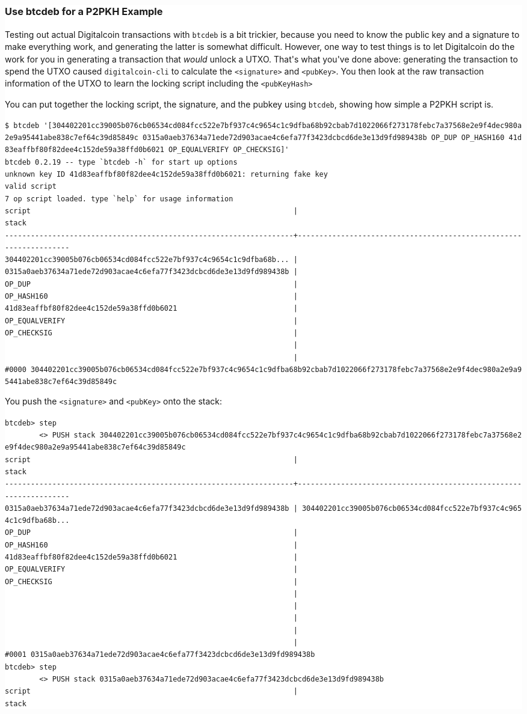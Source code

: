 ### Use btcdeb for a P2PKH Example

Testing out actual Digitalcoin transactions with `btcdeb` is a bit trickier, because you need to know the public key and a signature to make everything work, and generating the latter is somewhat difficult. However, one way to test things is to let Digitalcoin do the work for you in generating a transaction that _would_ unlock a UTXO. That's what you've done above: generating the transaction to spend the UTXO caused `digitalcoin-cli` to calculate the `<signature>` and `<pubKey>`. You then look at the raw transaction information of the UTXO to learn the locking script including the `<pubKeyHash>`

You can put together the locking script, the signature, and the pubkey using `btcdeb`, showing how simple a P2PKH script is.
```
$ btcdeb '[304402201cc39005b076cb06534cd084fcc522e7bf937c4c9654c1c9dfba68b92cbab7d1022066f273178febc7a37568e2e9f4dec980a2e9a95441abe838c7ef64c39d85849c 0315a0aeb37634a71ede72d903acae4c6efa77f3423dcbcd6de3e13d9fd989438b OP_DUP OP_HASH160 41d83eaffbf80f82dee4c152de59a38ffd0b6021 OP_EQUALVERIFY OP_CHECKSIG]'
btcdeb 0.2.19 -- type `btcdeb -h` for start up options
unknown key ID 41d83eaffbf80f82dee4c152de59a38ffd0b6021: returning fake key
valid script
7 op script loaded. type `help` for usage information
script                                                             |                                                             stack 
-------------------------------------------------------------------+-------------------------------------------------------------------
304402201cc39005b076cb06534cd084fcc522e7bf937c4c9654c1c9dfba68b... | 
0315a0aeb37634a71ede72d903acae4c6efa77f3423dcbcd6de3e13d9fd989438b | 
OP_DUP                                                             |
OP_HASH160                                                         |
41d83eaffbf80f82dee4c152de59a38ffd0b6021                           | 
OP_EQUALVERIFY                                                     | 
OP_CHECKSIG                                                        | 
                                                                   | 
                                                                   | 
#0000 304402201cc39005b076cb06534cd084fcc522e7bf937c4c9654c1c9dfba68b92cbab7d1022066f273178febc7a37568e2e9f4dec980a2e9a95441abe838c7ef64c39d85849c
```
You push the `<signature>` and `<pubKey>` onto the stack:
```
btcdeb> step
		<> PUSH stack 304402201cc39005b076cb06534cd084fcc522e7bf937c4c9654c1c9dfba68b92cbab7d1022066f273178febc7a37568e2e9f4dec980a2e9a95441abe838c7ef64c39d85849c
script                                                             |                                                             stack 
-------------------------------------------------------------------+-------------------------------------------------------------------
0315a0aeb37634a71ede72d903acae4c6efa77f3423dcbcd6de3e13d9fd989438b | 304402201cc39005b076cb06534cd084fcc522e7bf937c4c9654c1c9dfba68b...
OP_DUP                                                             | 
OP_HASH160                                                         | 
41d83eaffbf80f82dee4c152de59a38ffd0b6021                           |  
OP_EQUALVERIFY                                                     |  
OP_CHECKSIG                                                        |     
                                                                   |   
                                                                   | 
                                                                   | 
                                                                   | 
                                                                   | 
#0001 0315a0aeb37634a71ede72d903acae4c6efa77f3423dcbcd6de3e13d9fd989438b
btcdeb> step
		<> PUSH stack 0315a0aeb37634a71ede72d903acae4c6efa77f3423dcbcd6de3e13d9fd989438b
script                                                             |                                                             stack 
```